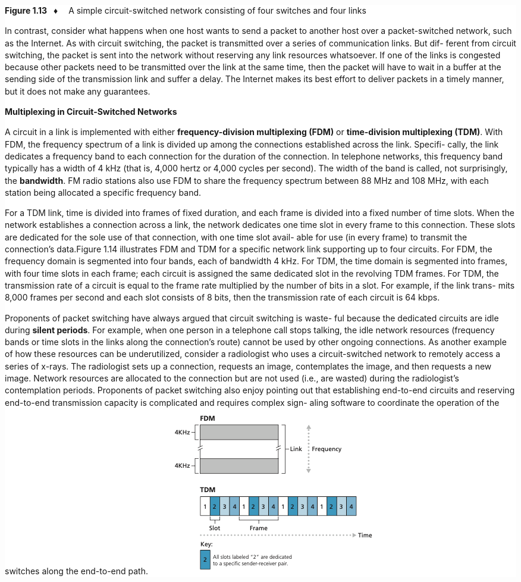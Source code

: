 **Figure 1.13**  ♦   A simple circuit-switched network consisting of four switches and four links

In contrast, consider what happens when one host wants to send a packet to another host over a packet-switched network, such as the Internet. As with circuit switching, the packet is transmitted over a series of communication links. But dif- ferent from circuit switching, the packet is sent into the network without reserving any link resources whatsoever. If one of the links is congested because other packets need to be transmitted over the link at the same time, then the packet will have to wait in a buffer at the sending side of the transmission link and suffer a delay. The Internet makes its best effort to deliver packets in a timely manner, but it does not make any guarantees.

**Multiplexing in Circuit-Switched Networks**

A circuit in a link is implemented with either **frequency-division multiplexing (FDM)** or **time-division multiplexing (TDM)**. With FDM, the frequency spectrum of a link is divided up among the connections established across the link. Specifi- cally, the link dedicates a frequency band to each connection for the duration of the connection. In telephone networks, this frequency band typically has a width of 4 kHz (that is, 4,000 hertz or 4,000 cycles per second). The width of the band is called, not surprisingly, the **bandwidth**. FM radio stations also use FDM to share the frequency spectrum between 88 MHz and 108 MHz, with each station being allocated a specific frequency band.

For a TDM link, time is divided into frames of fixed duration, and each frame is divided into a fixed number of time slots. When the network establishes a connection across a link, the network dedicates one time slot in every frame to this connection. These slots are dedicated for the sole use of that connection, with one time slot avail- able for use (in every frame) to transmit the connection’s data.Figure 1.14 illustrates FDM and TDM for a specific network link supporting up to four circuits. For FDM, the frequency domain is segmented into four bands, each of bandwidth 4 kHz. For TDM, the time domain is segmented into frames, with four time slots in each frame; each circuit is assigned the same dedicated slot in the revolving TDM frames. For TDM, the transmission rate of a circuit is equal to the frame rate multiplied by the number of bits in a slot. For example, if the link trans- mits 8,000 frames per second and each slot consists of 8 bits, then the transmission rate of each circuit is 64 kbps.

Proponents of packet switching have always argued that circuit switching is waste- ful because the dedicated circuits are idle during **silent periods**. For example, when one person in a telephone call stops talking, the idle network resources (frequency bands or time slots in the links along the connection’s route) cannot be used by other ongoing connections. As another example of how these resources can be underutilized, consider a radiologist who uses a circuit-switched network to remotely access a series of x-rays. The radiologist sets up a connection, requests an image, contemplates the image, and then requests a new image. Network resources are allocated to the connection but are not used (i.e., are wasted) during the radiologist’s contemplation periods. Proponents of packet switching also enjoy pointing out that establishing end-to-end circuits and reserving end-to-end transmission capacity is complicated and requires complex sign- aling software to coordinate the operation of the switches along the end-to-end path.
![](14.png)
